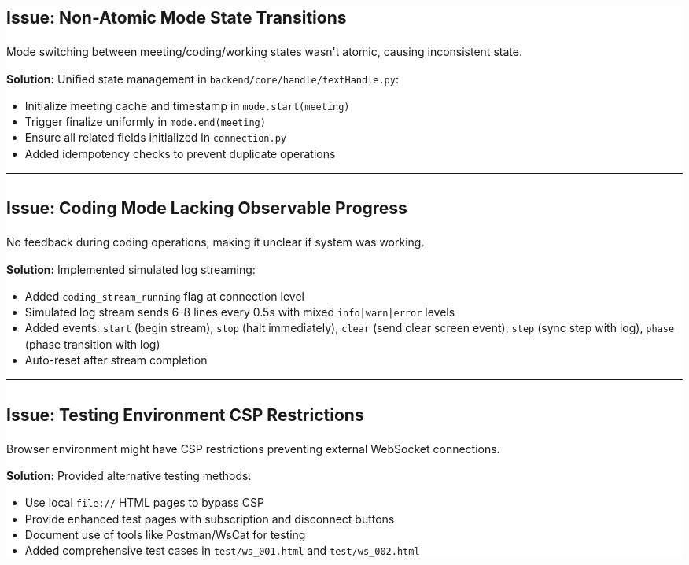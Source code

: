 
## Issue: Non-Atomic Mode State Transitions
Mode switching between meeting/coding/working states wasn't atomic, causing inconsistent state.

**Solution:**
Unified state management in `backend/core/handle/textHandle.py`:
- Initialize meeting cache and timestamp in `mode.start(meeting)`
- Trigger finalize uniformly in `mode.end(meeting)`
- Ensure all related fields initialized in `connection.py`
- Added idempotency checks to prevent duplicate operations

---

## Issue: Coding Mode Lacking Observable Progress
No feedback during coding operations, making it unclear if system was working.

**Solution:**
Implemented simulated log streaming:
- Added `coding_stream_running` flag at connection level
- Simulated log stream sends 6-8 lines every 0.5s with mixed `info|warn|error` levels
- Added events: `start` (begin stream), `stop` (halt immediately), `clear` (send clear screen event), `step` (sync step with log), `phase` (phase transition with log)
- Auto-reset after stream completion

---

## Issue: Testing Environment CSP Restrictions
Browser environment might have CSP restrictions preventing external WebSocket connections.

**Solution:**
Provided alternative testing methods:
- Use local `file://` HTML pages to bypass CSP
- Provide enhanced test pages with subscription and disconnect buttons
- Document use of tools like Postman/WsCat for testing
- Added comprehensive test cases in `test/ws_001.html` and `test/ws_002.html`